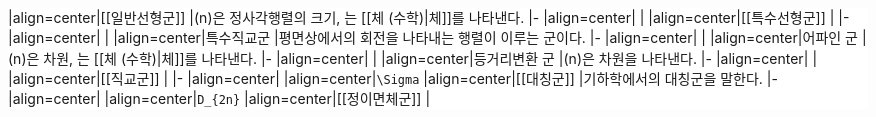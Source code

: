 |align=center|[[일반선형군]]
|\(n\)은 정사각행렬의 크기, <math>\mathbb{F}</math>는 [[체 (수학)|체]]를 나타낸다.
|-
|align=center|<math>SL\left(n,\mathbb{F}\right)</math>
|
|align=center|[[특수선형군]]
|
|-
|align=center|<math>SO\left(2,\mathbb{R}\right)</math>
|
|align=center|특수직교군
|평면상에서의 회전을 나타내는 행렬이 이루는 군이다.
|-
|align=center|<math>Aff\left(n,\mathbb{F}\right)</math>
|
|align=center|어파인 군
|\(n\)은 차원, <math>\mathbb{F}</math>는 [[체 (수학)|체]]를 나타낸다.
|-
|align=center|<math>Isom\left(\mathbb{R}^n\right)</math>
|
|align=center|등거리변환 군
|\(n\)은 차원을 나타낸다.
|-
|align=center|<math>O\left(n,\mathbb{F}\right)</math>
|
|align=center|[[직교군]]
|
|-
|align=center|<math>\Sigma\left(\Omega\right)</math>
|align=center|<code>\Sigma</code>
|align=center|[[대칭군]]
|기하학에서의 대칭군을 말한다.
|-
|align=center|<math>D_{2n}</math>
|align=center|<code>D_{2n}</code>
|align=center|[[정이면체군]]
|